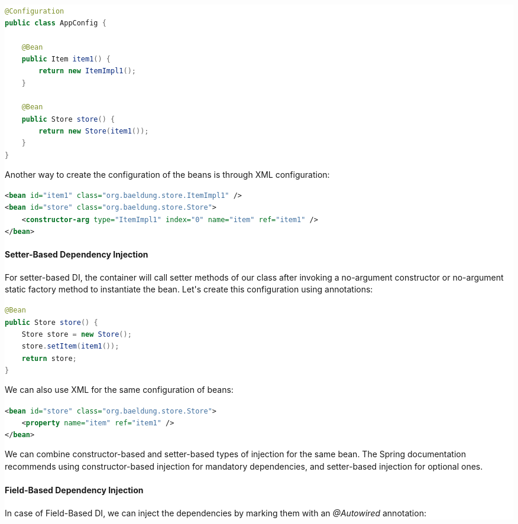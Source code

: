 ```java
@Configuration
public class AppConfig {

    @Bean
    public Item item1() {
        return new ItemImpl1();
    }

    @Bean
    public Store store() {
        return new Store(item1());
    }
}
```

Another way to create the configuration of the beans is through XML configuration:

```xml
<bean id="item1" class="org.baeldung.store.ItemImpl1" /> 
<bean id="store" class="org.baeldung.store.Store"> 
    <constructor-arg type="ItemImpl1" index="0" name="item" ref="item1" /> 
</bean>
```

#### **Setter-Based Dependency Injection**

For setter-based DI, the container will call setter methods of our class after invoking a no-argument constructor or no-argument static factory method to instantiate the bean. Let's create this configuration using annotations:

```java
@Bean
public Store store() {
    Store store = new Store();
    store.setItem(item1());
    return store;
}
```

We can also use XML for the same configuration of beans:

```xml
<bean id="store" class="org.baeldung.store.Store">
    <property name="item" ref="item1" />
</bean>
```

We can combine constructor-based and setter-based types of injection for the same bean. The Spring documentation recommends using constructor-based injection for mandatory dependencies, and setter-based injection for optional ones.

#### **Field-Based** **Dependency Injection**

In case of Field-Based DI, we can inject the dependencies by marking them with an *@Autowired* annotation:
